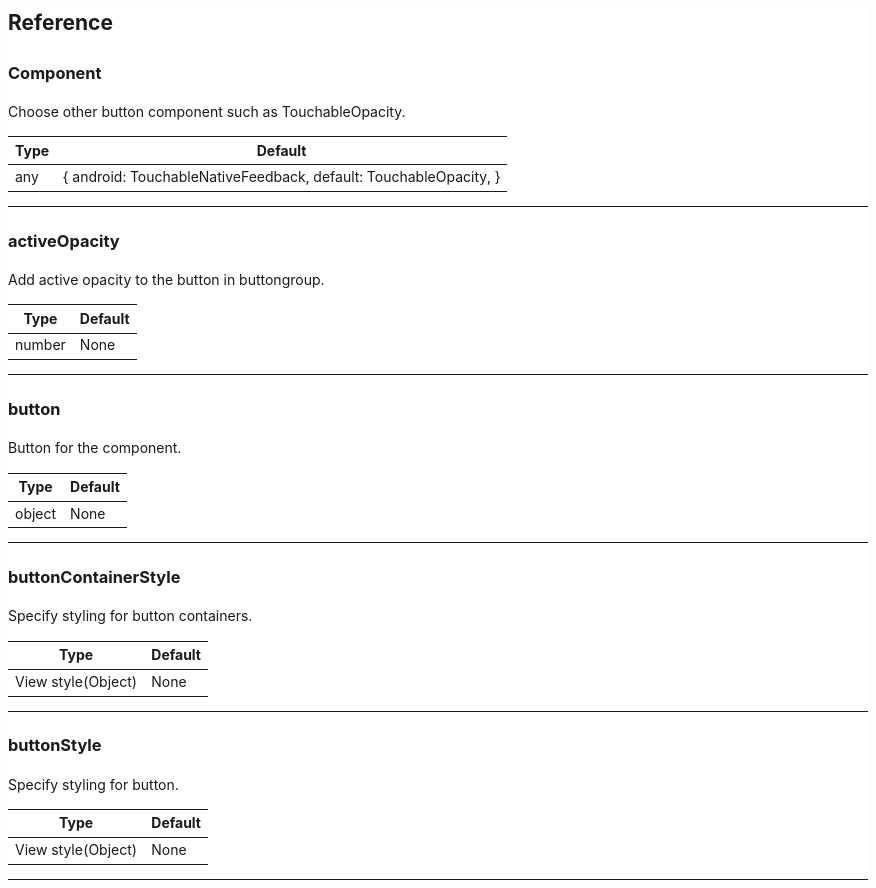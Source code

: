 ## Reference

### Component

Choose other button component such as TouchableOpacity.

| Type | Default                                                          |
| ---- | ---------------------------------------------------------------- |
| any  | { android: TouchableNativeFeedback, default: TouchableOpacity, } |

---

### activeOpacity

Add active opacity to the button in buttongroup.

| Type   | Default |
| ------ | ------- |
| number | None    |

---

### button

Button for the component.

| Type   | Default |
| ------ | ------- |
| object | None    |

---

### buttonContainerStyle

Specify styling for button containers.

| Type               | Default |
| ------------------ | ------- |
| View style(Object) | None    |

---

### buttonStyle

Specify styling for button.

| Type               | Default |
| ------------------ | ------- |
| View style(Object) | None    |

---

